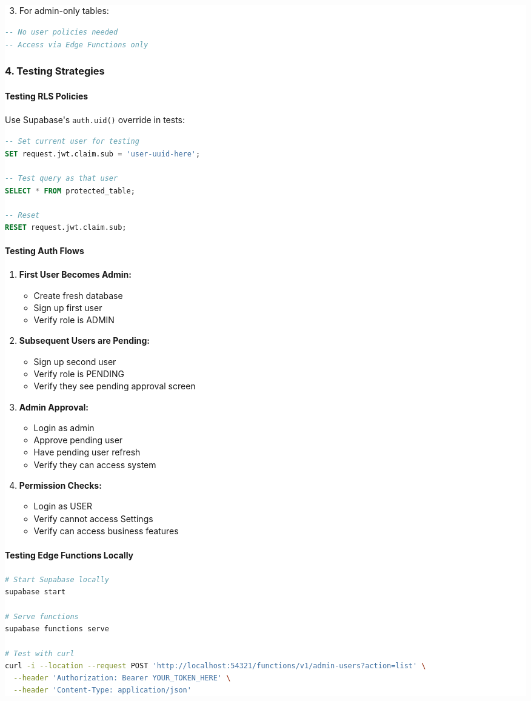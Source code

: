 3. For admin-only tables:
```sql
-- No user policies needed
-- Access via Edge Functions only
```

### 4. Testing Strategies

#### Testing RLS Policies

Use Supabase's `auth.uid()` override in tests:

```sql
-- Set current user for testing
SET request.jwt.claim.sub = 'user-uuid-here';

-- Test query as that user
SELECT * FROM protected_table;

-- Reset
RESET request.jwt.claim.sub;
```

#### Testing Auth Flows

1. **First User Becomes Admin:**
   - Create fresh database
   - Sign up first user
   - Verify role is ADMIN

2. **Subsequent Users are Pending:**
   - Sign up second user
   - Verify role is PENDING
   - Verify they see pending approval screen

3. **Admin Approval:**
   - Login as admin
   - Approve pending user
   - Have pending user refresh
   - Verify they can access system

4. **Permission Checks:**
   - Login as USER
   - Verify cannot access Settings
   - Verify can access business features

#### Testing Edge Functions Locally

```bash
# Start Supabase locally
supabase start

# Serve functions
supabase functions serve

# Test with curl
curl -i --location --request POST 'http://localhost:54321/functions/v1/admin-users?action=list' \
  --header 'Authorization: Bearer YOUR_TOKEN_HERE' \
  --header 'Content-Type: application/json'
```
